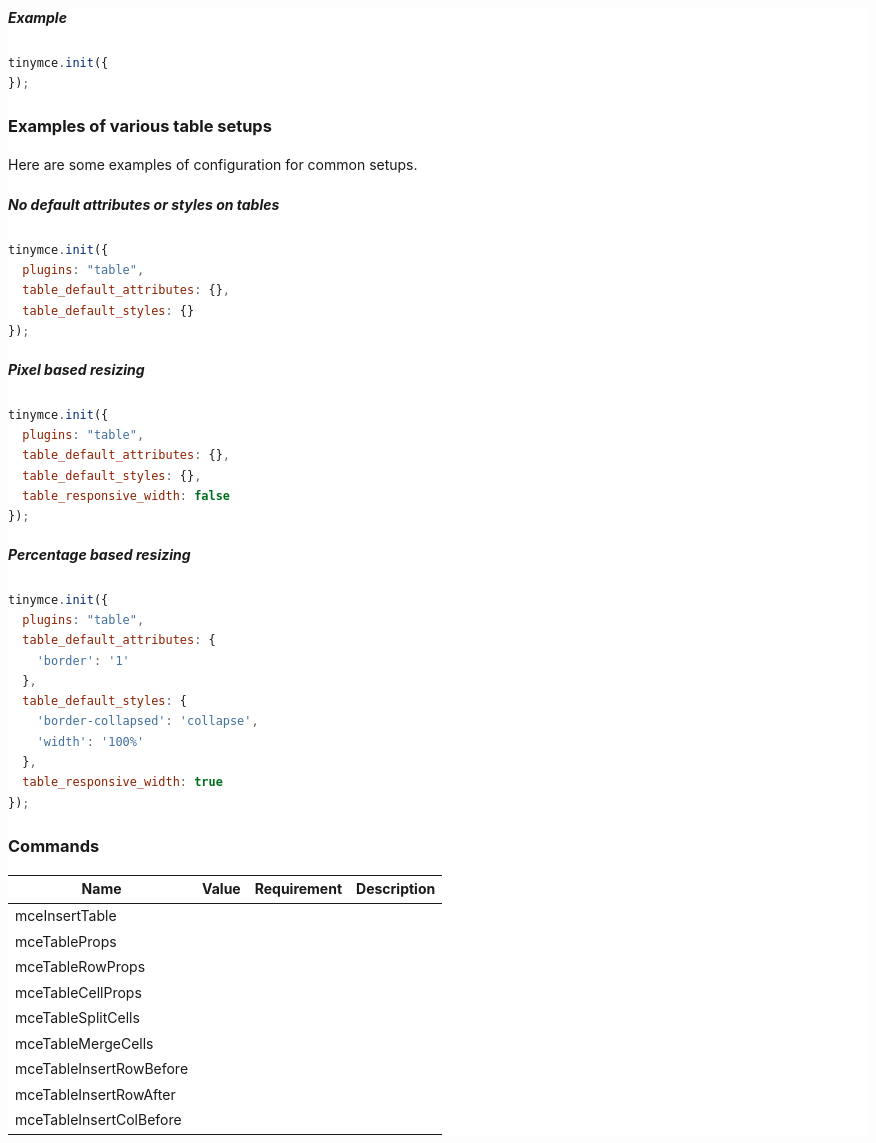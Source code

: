 ##### Example

```js
tinymce.init({
});
```

### Examples of various table setups

Here are some examples of configuration for common setups.

##### No default attributes or styles on tables

```js
tinymce.init({
  plugins: "table",
  table_default_attributes: {},
  table_default_styles: {}
});
```

##### Pixel based resizing

```js
tinymce.init({
  plugins: "table",
  table_default_attributes: {},
  table_default_styles: {},
  table_responsive_width: false
});
```

##### Percentage based resizing

```js
tinymce.init({
  plugins: "table",
  table_default_attributes: {
    'border': '1'
  },
  table_default_styles: {
    'border-collapsed': 'collapse',
    'width': '100%'
  },
  table_responsive_width: true
});
```

### Commands

| Name | Value | Requirement | Description |
|------| ------| ------------| ----------- |
| mceInsertTable |  |  |  |
| mceTableProps |  |  |  |
| mceTableRowProps |  |  |  |
| mceTableCellProps |  |  |  |
| mceTableSplitCells |  |  |  |
| mceTableMergeCells |  |  |  |
| mceTableInsertRowBefore |  |  |  |
| mceTableInsertRowAfter |  |  |  |
| mceTableInsertColBefore |  |  |  |